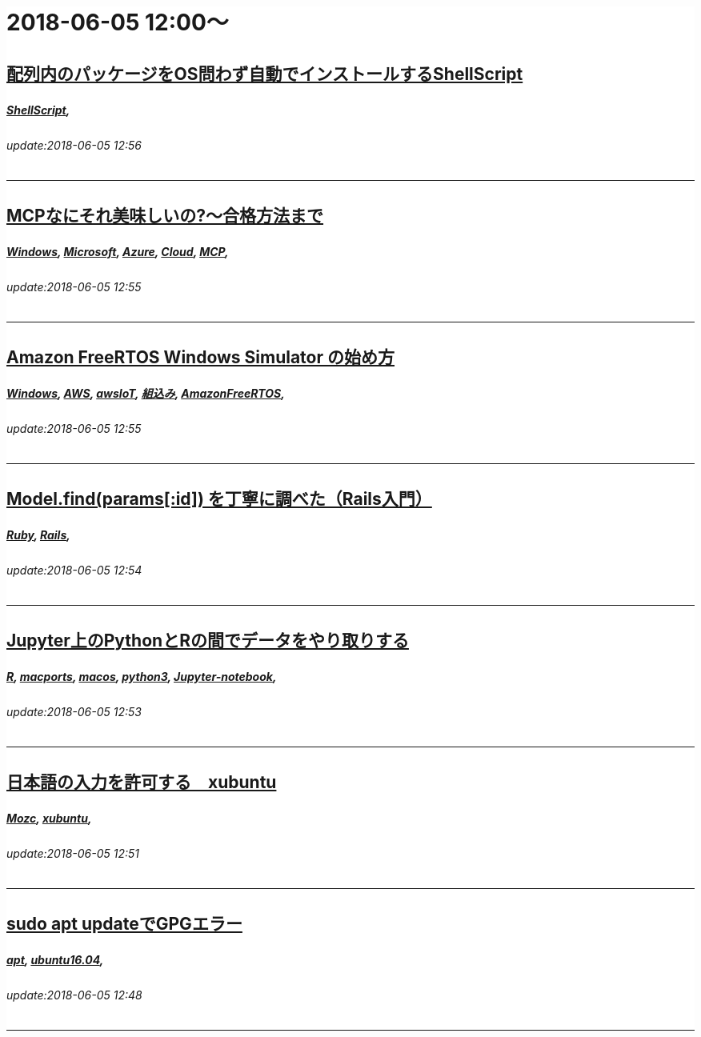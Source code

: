 


# 2018-06-05 12:00～
## [配列内のパッケージをOS問わず自動でインストールするShellScript](https://qiita.com/YutoMizutani/items/bb98e27c0c52d5053ff4)
##### [ShellScript](https://qiita.com/tags/ShellScript), 
###### update:2018-06-05 12:56
---
## [MCPなにそれ美味しいの?～合格方法まで](https://qiita.com/Ky0ich1/items/6b2df26e2714eb82c7f8)
##### [Windows](https://qiita.com/tags/Windows), [Microsoft](https://qiita.com/tags/Microsoft), [Azure](https://qiita.com/tags/Azure), [Cloud](https://qiita.com/tags/Cloud), [MCP](https://qiita.com/tags/MCP), 
###### update:2018-06-05 12:55
---
## [Amazon FreeRTOS Windows Simulator の始め方](https://qiita.com/udai1532/items/96ccd65bbd3161b710d4)
##### [Windows](https://qiita.com/tags/Windows), [AWS](https://qiita.com/tags/AWS), [awsIoT](https://qiita.com/tags/awsIoT), [組込み](https://qiita.com/tags/組込み), [AmazonFreeRTOS](https://qiita.com/tags/AmazonFreeRTOS), 
###### update:2018-06-05 12:55
---
## [Model.find(params[:id]) を丁寧に調べた（Rails入門）](https://qiita.com/ryosuketter/items/44005785f47136a83ae1)
##### [Ruby](https://qiita.com/tags/Ruby), [Rails](https://qiita.com/tags/Rails), 
###### update:2018-06-05 12:54
---
## [Jupyter上のPythonとRの間でデータをやり取りする](https://qiita.com/tenomoto/items/bac3fe2cdfbf35f91602)
##### [R](https://qiita.com/tags/R), [macports](https://qiita.com/tags/macports), [macos](https://qiita.com/tags/macos), [python3](https://qiita.com/tags/python3), [Jupyter-notebook](https://qiita.com/tags/Jupyter-notebook), 
###### update:2018-06-05 12:53
---
## [日本語の入力を許可する　xubuntu](https://qiita.com/sheenbanach/items/53943f56e1bcd0b6d3ab)
##### [Mozc](https://qiita.com/tags/Mozc), [xubuntu](https://qiita.com/tags/xubuntu), 
###### update:2018-06-05 12:51
---
## [sudo apt updateでGPGエラー](https://qiita.com/d-ogawa/items/da60f0c55db6e9f83f07)
##### [apt](https://qiita.com/tags/apt), [ubuntu16.04](https://qiita.com/tags/ubuntu16.04), 
###### update:2018-06-05 12:48
---